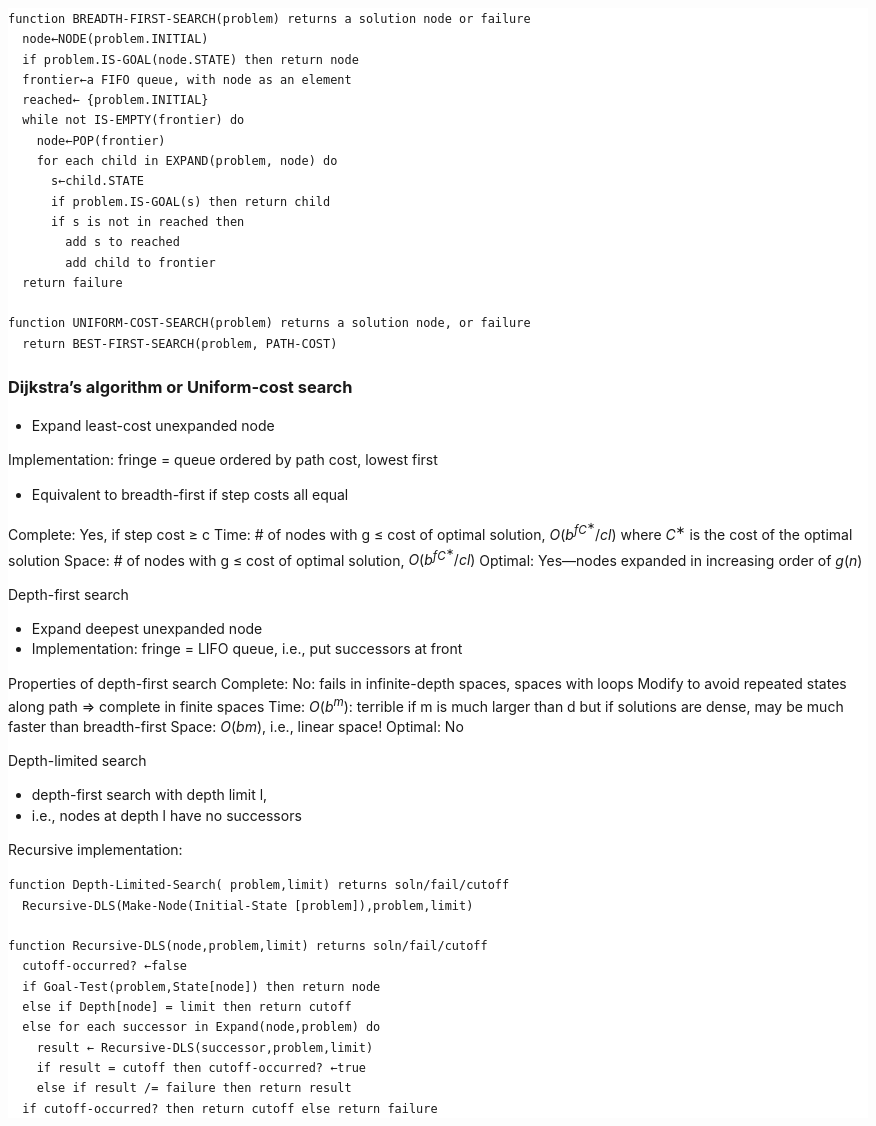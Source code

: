 ```pseudocode
function BREADTH-FIRST-SEARCH(problem) returns a solution node or failure
  node←NODE(problem.INITIAL)
  if problem.IS-GOAL(node.STATE) then return node
  frontier←a FIFO queue, with node as an element
  reached← {problem.INITIAL}
  while not IS-EMPTY(frontier) do
    node←POP(frontier)
    for each child in EXPAND(problem, node) do
      s←child.STATE
      if problem.IS-GOAL(s) then return child
      if s is not in reached then
        add s to reached
        add child to frontier
  return failure

function UNIFORM-COST-SEARCH(problem) returns a solution node, or failure
  return BEST-FIRST-SEARCH(problem, PATH-COST)
```

### Dijkstra’s algorithm or Uniform-cost search
- Expand least-cost unexpanded node

Implementation:
  fringe = queue ordered by path cost, lowest first
- Equivalent to breadth-first if step costs all equal

Complete: Yes, if step cost ≥ c
Time: # of nodes with g ≤ cost of optimal solution, $O(b^{fC^∗}/cl)$
where $C^∗$ is the cost of the optimal solution
Space: # of nodes with g ≤ cost of optimal solution, $O(b^{fC^∗}/cl)$
Optimal: Yes—nodes expanded in increasing order of $g(n)$

Depth-first search
- Expand deepest unexpanded node
- Implementation:
  fringe = LIFO queue, i.e., put successors at front

Properties of depth-first search
Complete: No: fails in infinite-depth spaces, spaces with loops 
  Modify to avoid repeated states along path
    ⇒ complete in finite spaces
Time: $O(b^m)$: terrible if m is much larger than d
  but if solutions are dense, may be much faster than breadth-first
Space: $O(bm)$, i.e., linear space! 
Optimal: No


Depth-limited search
- depth-first search with depth limit l, 
- i.e., nodes at depth l have no successors

Recursive implementation:
```
function Depth-Limited-Search( problem,limit) returns soln/fail/cutoff
  Recursive-DLS(Make-Node(Initial-State [problem]),problem,limit)

function Recursive-DLS(node,problem,limit) returns soln/fail/cutoff
  cutoff-occurred? ←false
  if Goal-Test(problem,State[node]) then return node
  else if Depth[node] = limit then return cutoff
  else for each successor in Expand(node,problem) do 
    result ← Recursive-DLS(successor,problem,limit) 
    if result = cutoff then cutoff-occurred? ←true
    else if result /= failure then return result
  if cutoff-occurred? then return cutoff else return failure
```
